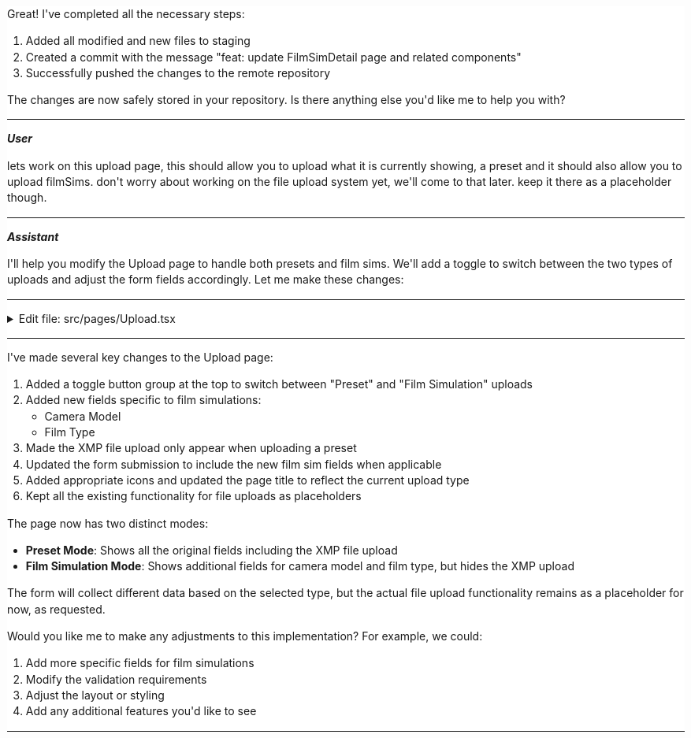 
Great! I've completed all the necessary steps:
1. Added all modified and new files to staging
2. Created a commit with the message "feat: update FilmSimDetail page and related components"
3. Successfully pushed the changes to the remote repository

The changes are now safely stored in your repository. Is there anything else you'd like me to help you with?

---

_**User**_

lets work on this upload page, this should allow you to upload what it is currently showing, a preset and it should also allow you to upload filmSims. don't worry about working on the file upload system yet, we'll come to that later. keep it there as a placeholder though.

---

_**Assistant**_

I'll help you modify the Upload page to handle both presets and film sims. We'll add a toggle to switch between the two types of uploads and adjust the form fields accordingly. Let me make these changes:


---

<details><summary>Edit file: src/pages/Upload.tsx</summary></details>

---

I've made several key changes to the Upload page:

1. Added a toggle button group at the top to switch between "Preset" and "Film Simulation" uploads
2. Added new fields specific to film simulations:
   - Camera Model
   - Film Type
3. Made the XMP file upload only appear when uploading a preset
4. Updated the form submission to include the new film sim fields when applicable
5. Added appropriate icons and updated the page title to reflect the current upload type
6. Kept all the existing functionality for file uploads as placeholders

The page now has two distinct modes:
- **Preset Mode**: Shows all the original fields including the XMP file upload
- **Film Simulation Mode**: Shows additional fields for camera model and film type, but hides the XMP upload

The form will collect different data based on the selected type, but the actual file upload functionality remains as a placeholder for now, as requested.

Would you like me to make any adjustments to this implementation? For example, we could:
1. Add more specific fields for film simulations
2. Modify the validation requirements
3. Adjust the layout or styling
4. Add any additional features you'd like to see

---

